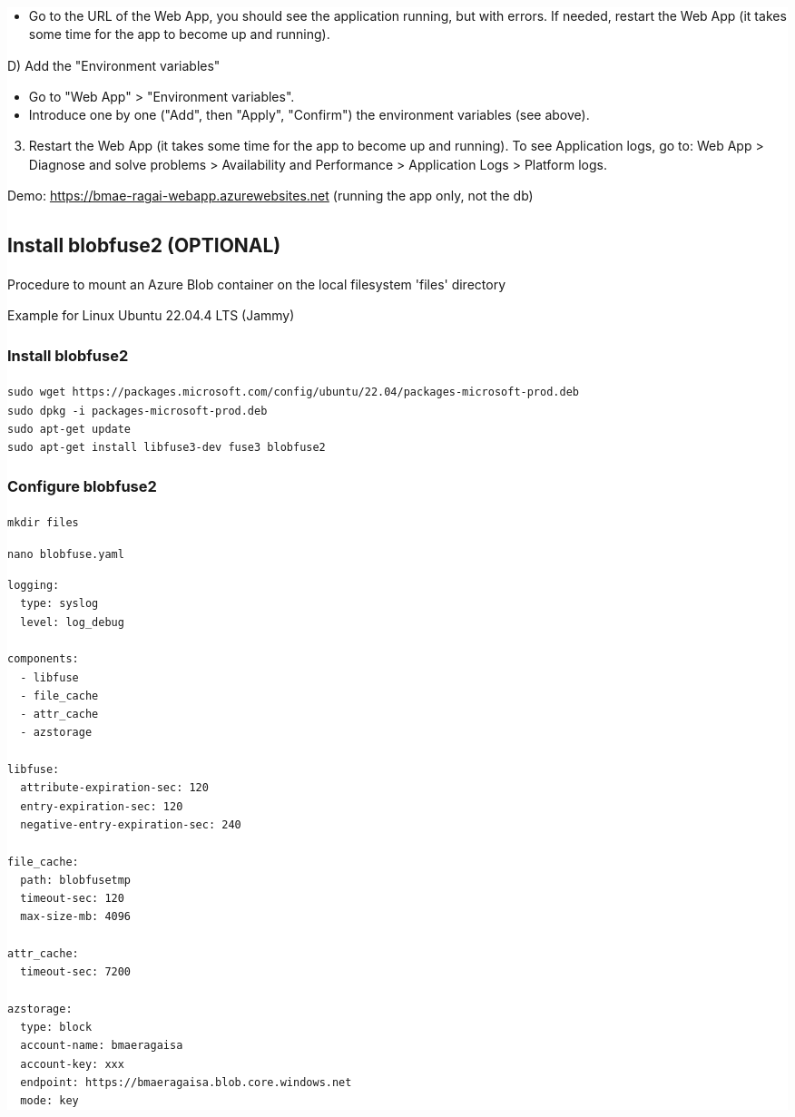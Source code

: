 * Go to the URL of the Web App, you should see the application running, but with errors. If needed, restart the Web App (it takes some time for the app to become up and running).

D) Add the "Environment variables"

* Go to "Web App" > "Environment variables".
* Introduce one by one ("Add", then "Apply", "Confirm") the environment variables (see above).

3. Restart the Web App (it takes some time for the app to become up and running). To see Application logs, go to: Web App > Diagnose and solve problems > Availability and Performance > Application Logs > Platform logs.

Demo: https://bmae-ragai-webapp.azurewebsites.net (running the app only, not the db)

## Install blobfuse2 (OPTIONAL)

Procedure to mount an Azure Blob container on the local filesystem 'files' directory

Example for Linux Ubuntu 22.04.4 LTS (Jammy)

### Install blobfuse2

```
sudo wget https://packages.microsoft.com/config/ubuntu/22.04/packages-microsoft-prod.deb
sudo dpkg -i packages-microsoft-prod.deb
sudo apt-get update
sudo apt-get install libfuse3-dev fuse3 blobfuse2
```

### Configure blobfuse2

```
mkdir files
```
```
nano blobfuse.yaml
```
``` 
logging:
  type: syslog
  level: log_debug

components:
  - libfuse
  - file_cache
  - attr_cache
  - azstorage

libfuse:
  attribute-expiration-sec: 120
  entry-expiration-sec: 120
  negative-entry-expiration-sec: 240

file_cache:
  path: blobfusetmp
  timeout-sec: 120
  max-size-mb: 4096

attr_cache:
  timeout-sec: 7200

azstorage:
  type: block
  account-name: bmaeragaisa
  account-key: xxx
  endpoint: https://bmaeragaisa.blob.core.windows.net
  mode: key
```